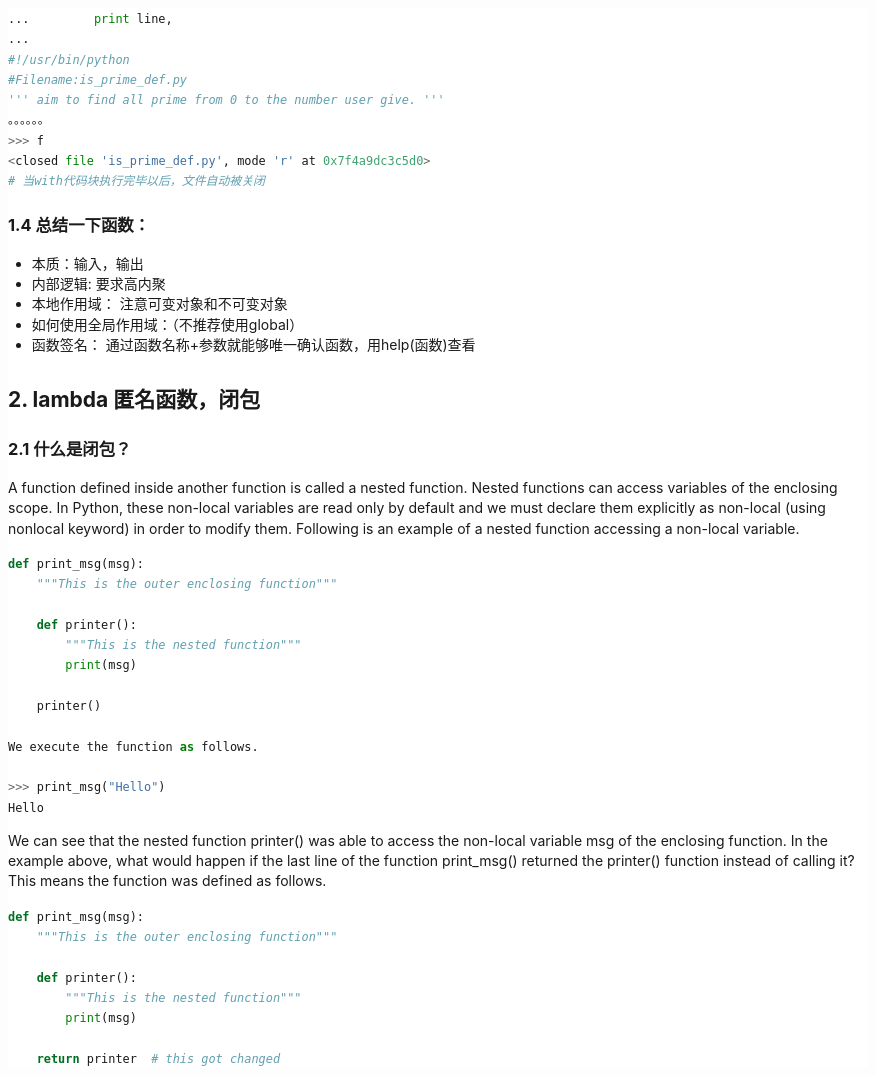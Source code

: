 ``` python
...         print line,
...
#!/usr/bin/python
#Filename:is_prime_def.py
''' aim to find all prime from 0 to the number user give. '''
。。。。。。
>>> f
<closed file 'is_prime_def.py', mode 'r' at 0x7f4a9dc3c5d0>
# 当with代码块执行完毕以后，文件自动被关闭
```

### 1.4 总结一下函数：
- 本质：输入，输出
- 内部逻辑: 要求高内聚
- 本地作用域： 注意可变对象和不可变对象
- 如何使用全局作用域：（不推荐使用global）
- 函数签名： 通过函数名称+参数就能够唯一确认函数，用help(函数)查看

## 2. lambda 匿名函数，闭包
### 2.1 什么是闭包？
A function defined inside another function is called a nested function. Nested functions can access variables of the enclosing scope. In Python, these non-local variables are read only by default and we must declare them explicitly as non-local (using nonlocal keyword) in order to modify them. Following is an example of a nested function accessing a non-local variable.

``` python
def print_msg(msg):
    """This is the outer enclosing function"""

    def printer():
        """This is the nested function"""
        print(msg)
     
    printer()

We execute the function as follows.

>>> print_msg("Hello")
Hello
```

We can see that the nested function printer() was able to access the non-local variable msg of the enclosing function. In the example above, what would happen if the last line of the function print_msg() returned the printer() function instead of calling it? This means the function was defined as follows.

``` python
def print_msg(msg):
    """This is the outer enclosing function"""

    def printer():
        """This is the nested function"""
        print(msg)
     
    return printer  # this got changed
```
